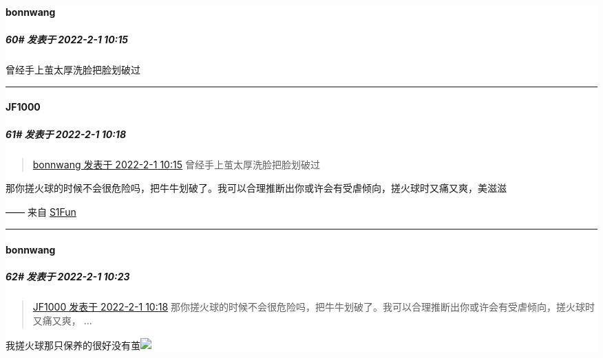 ####  bonnwang  
##### 60#       发表于 2022-2-1 10:15

曾经手上茧太厚洗脸把脸划破过



*****

####  JF1000  
##### 61#       发表于 2022-2-1 10:18

<blockquote><a href="httphttps://bbs.saraba1st.com/2b/forum.php?mod=redirect&amp;goto=findpost&amp;pid=54508232&amp;ptid=2050256" target="_blank">bonnwang 发表于 2022-2-1 10:15</a>
曾经手上茧太厚洗脸把脸划破过</blockquote>
那你搓火球的时候不会很危险吗，把牛牛划破了。我可以合理推断出你或许会有受虐倾向，搓火球时又痛又爽，美滋滋

—— 来自 [S1Fun](https://s1fun.koalcat.com)

*****

####  bonnwang  
##### 62#       发表于 2022-2-1 10:23

<blockquote><a href="httphttps://bbs.saraba1st.com/2b/forum.php?mod=redirect&amp;goto=findpost&amp;pid=54508249&amp;ptid=2050256" target="_blank">JF1000 发表于 2022-2-1 10:18</a>
那你搓火球的时候不会很危险吗，把牛牛划破了。我可以合理推断出你或许会有受虐倾向，搓火球时又痛又爽， ...</blockquote>
我搓火球那只保养的很好没有茧<img src="https://static.saraba1st.com/image/smiley/face2017/065.png" referrerpolicy="no-referrer">

